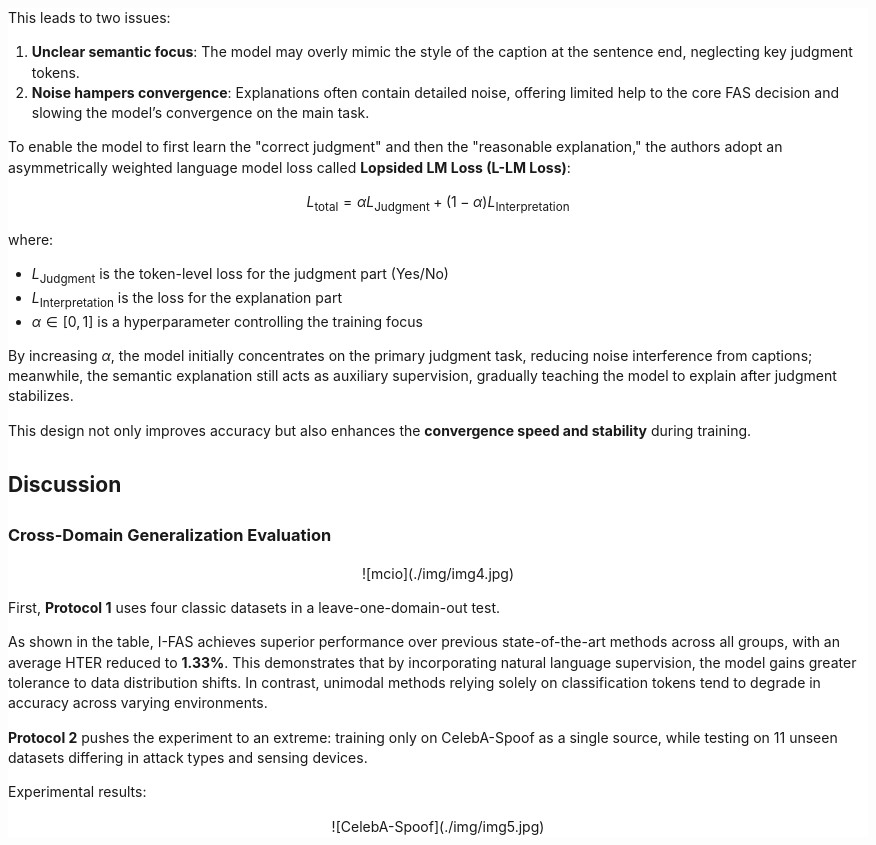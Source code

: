 This leads to two issues:

1. **Unclear semantic focus**: The model may overly mimic the style of the caption at the sentence end, neglecting key judgment tokens.
2. **Noise hampers convergence**: Explanations often contain detailed noise, offering limited help to the core FAS decision and slowing the model’s convergence on the main task.

To enable the model to first learn the "correct judgment" and then the "reasonable explanation," the authors adopt an asymmetrically weighted language model loss called **Lopsided LM Loss (L-LM Loss)**:

$$
L_{\text{total}} = \alpha L_{\text{Judgment}} + (1 - \alpha) L_{\text{Interpretation}}
$$

where:

- $L_{\text{Judgment}}$ is the token-level loss for the judgment part (Yes/No)
- $L_{\text{Interpretation}}$ is the loss for the explanation part
- $\alpha \in [0,1]$ is a hyperparameter controlling the training focus

By increasing $\alpha$, the model initially concentrates on the primary judgment task, reducing noise interference from captions; meanwhile, the semantic explanation still acts as auxiliary supervision, gradually teaching the model to explain after judgment stabilizes.

This design not only improves accuracy but also enhances the **convergence speed and stability** during training.

## Discussion

### Cross-Domain Generalization Evaluation

<div align="center">
<figure style={{"width": "90%"}}>
![mcio](./img/img4.jpg)
</figure>
</div>

First, **Protocol 1** uses four classic datasets in a leave-one-domain-out test.

As shown in the table, I-FAS achieves superior performance over previous state-of-the-art methods across all groups, with an average HTER reduced to **1.33%**. This demonstrates that by incorporating natural language supervision, the model gains greater tolerance to data distribution shifts. In contrast, unimodal methods relying solely on classification tokens tend to degrade in accuracy across varying environments.

**Protocol 2** pushes the experiment to an extreme: training only on CelebA-Spoof as a single source, while testing on 11 unseen datasets differing in attack types and sensing devices.

Experimental results:

<div align="center">
<figure style={{"width": "90%"}}>
![CelebA-Spoof](./img/img5.jpg)
</figure>
</div>

